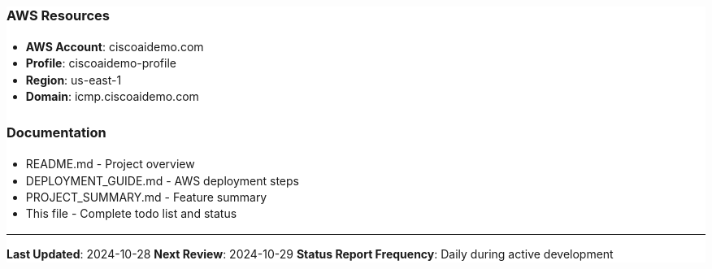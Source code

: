 ### AWS Resources
- **AWS Account**: ciscoaidemo.com
- **Profile**: ciscoaidemo-profile
- **Region**: us-east-1
- **Domain**: icmp.ciscoaidemo.com

### Documentation
- README.md - Project overview
- DEPLOYMENT_GUIDE.md - AWS deployment steps
- PROJECT_SUMMARY.md - Feature summary
- This file - Complete todo list and status

---

**Last Updated**: 2024-10-28
**Next Review**: 2024-10-29
**Status Report Frequency**: Daily during active development
